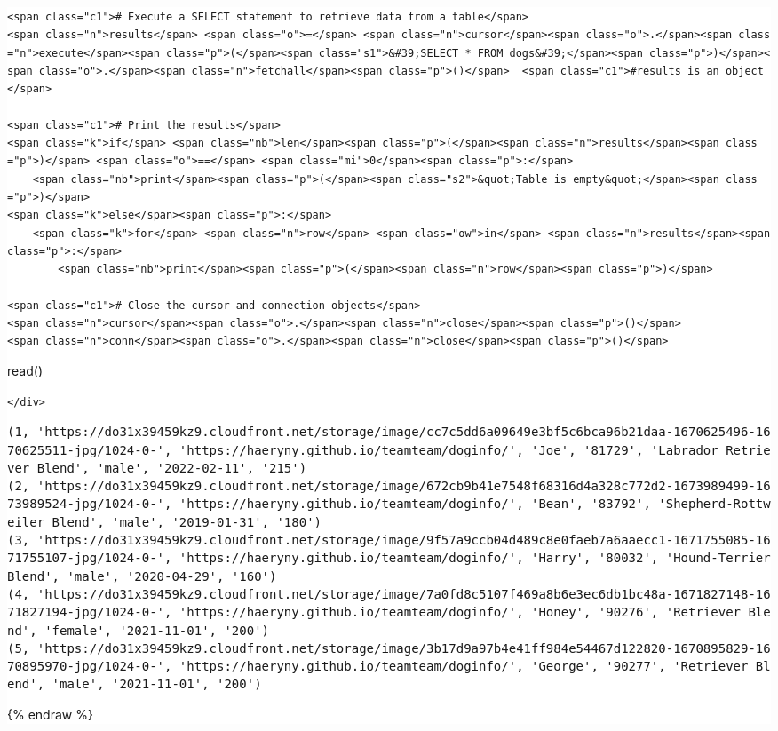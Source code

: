     <span class="c1"># Execute a SELECT statement to retrieve data from a table</span>
    <span class="n">results</span> <span class="o">=</span> <span class="n">cursor</span><span class="o">.</span><span class="n">execute</span><span class="p">(</span><span class="s1">&#39;SELECT * FROM dogs&#39;</span><span class="p">)</span><span class="o">.</span><span class="n">fetchall</span><span class="p">()</span>  <span class="c1">#results is an object </span>

    <span class="c1"># Print the results</span>
    <span class="k">if</span> <span class="nb">len</span><span class="p">(</span><span class="n">results</span><span class="p">)</span> <span class="o">==</span> <span class="mi">0</span><span class="p">:</span>
        <span class="nb">print</span><span class="p">(</span><span class="s2">&quot;Table is empty&quot;</span><span class="p">)</span>
    <span class="k">else</span><span class="p">:</span>
        <span class="k">for</span> <span class="n">row</span> <span class="ow">in</span> <span class="n">results</span><span class="p">:</span>
            <span class="nb">print</span><span class="p">(</span><span class="n">row</span><span class="p">)</span>

    <span class="c1"># Close the cursor and connection objects</span>
    <span class="n">cursor</span><span class="o">.</span><span class="n">close</span><span class="p">()</span>
    <span class="n">conn</span><span class="o">.</span><span class="n">close</span><span class="p">()</span>
    
<span class="n">read</span><span class="p">()</span>
</pre></div>

    </div>
</div>
</div>

<div class="output_wrapper">
<div class="output">

<div class="output_area">

<div class="output_subarea output_stream output_stdout output_text">
<pre>(1, &#39;https://do31x39459kz9.cloudfront.net/storage/image/cc7c5dd6a09649e3bf5c6bca96b21daa-1670625496-1670625511-jpg/1024-0-&#39;, &#39;https://haeryny.github.io/teamteam/doginfo/&#39;, &#39;Joe&#39;, &#39;81729&#39;, &#39;Labrador Retriever Blend&#39;, &#39;male&#39;, &#39;2022-02-11&#39;, &#39;215&#39;)
(2, &#39;https://do31x39459kz9.cloudfront.net/storage/image/672cb9b41e7548f68316d4a328c772d2-1673989499-1673989524-jpg/1024-0-&#39;, &#39;https://haeryny.github.io/teamteam/doginfo/&#39;, &#39;Bean&#39;, &#39;83792&#39;, &#39;Shepherd-Rottweiler Blend&#39;, &#39;male&#39;, &#39;2019-01-31&#39;, &#39;180&#39;)
(3, &#39;https://do31x39459kz9.cloudfront.net/storage/image/9f57a9ccb04d489c8e0faeb7a6aaecc1-1671755085-1671755107-jpg/1024-0-&#39;, &#39;https://haeryny.github.io/teamteam/doginfo/&#39;, &#39;Harry&#39;, &#39;80032&#39;, &#39;Hound-Terrier Blend&#39;, &#39;male&#39;, &#39;2020-04-29&#39;, &#39;160&#39;)
(4, &#39;https://do31x39459kz9.cloudfront.net/storage/image/7a0fd8c5107f469a8b6e3ec6db1bc48a-1671827148-1671827194-jpg/1024-0-&#39;, &#39;https://haeryny.github.io/teamteam/doginfo/&#39;, &#39;Honey&#39;, &#39;90276&#39;, &#39;Retriever Blend&#39;, &#39;female&#39;, &#39;2021-11-01&#39;, &#39;200&#39;)
(5, &#39;https://do31x39459kz9.cloudfront.net/storage/image/3b17d9a97b4e41ff984e54467d122820-1670895829-1670895970-jpg/1024-0-&#39;, &#39;https://haeryny.github.io/teamteam/doginfo/&#39;, &#39;George&#39;, &#39;90277&#39;, &#39;Retriever Blend&#39;, &#39;male&#39;, &#39;2021-11-01&#39;, &#39;200&#39;)
</pre>
</div>
</div>

</div>
</div>

</div>
    {% endraw %}
